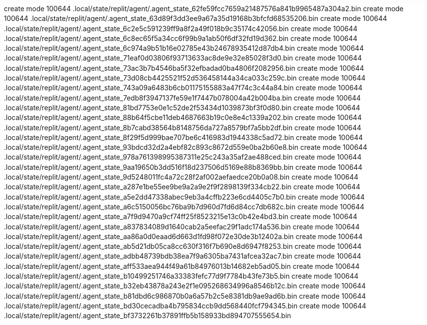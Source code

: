 create mode 100644 .local/state/replit/agent/.agent_state_62fe59fcc7659a21487576a841b9965487a304a2.bin
 create mode 100644 .local/state/replit/agent/.agent_state_63d89f3dd3ee9a67a35d19168b3bfcfd68535206.bin
 create mode 100644 .local/state/replit/agent/.agent_state_6c2e5c591239ff9a8f2a49f018b9c35174c42056.bin
 create mode 100644 .local/state/replit/agent/.agent_state_6c8ec65f5a34cc6f99b9a1ab50f6df32fd19d362.bin
 create mode 100644 .local/state/replit/agent/.agent_state_6c974a9b51b16e02785e43b24678935412d87db4.bin
 create mode 100644 .local/state/replit/agent/.agent_state_71eaf0d03806f93713633ac8de9e32e85028f3d0.bin
 create mode 100644 .local/state/replit/agent/.agent_state_73ac3b7b4546ba5f32efbadad0ba4806f2082956.bin
 create mode 100644 .local/state/replit/agent/.agent_state_73d08cb4425521f52d536458144a34ca033c259c.bin
 create mode 100644 .local/state/replit/agent/.agent_state_743a09a6483b6cb01175155883a47f74c3c44a84.bin
 create mode 100644 .local/state/replit/agent/.agent_state_7edb8f3947137fe59e1f7447b078004a42b004ba.bin
 create mode 100644 .local/state/replit/agent/.agent_state_81bd7753e0e1c52de2f53434d1039873bf3f0d80.bin
 create mode 100644 .local/state/replit/agent/.agent_state_88b64f5cbe11deb4687663b19c0e8e4c1339a202.bin
 create mode 100644 .local/state/replit/agent/.agent_state_8b7cabd38564b8148756da727a8579bf7a5bb2df.bin
 create mode 100644 .local/state/replit/agent/.agent_state_8f29f5d999bae707be6c416983d1944338c5ad72.bin
 create mode 100644 .local/state/replit/agent/.agent_state_93bdcd32d2a4ebf82c893c8672d559e0ba2b60e8.bin
 create mode 100644 .local/state/replit/agent/.agent_state_978a761398995387311e25c243a35af2ae488ced.bin
 create mode 100644 .local/state/replit/agent/.agent_state_9aa19650b3dd516f18d237506d5169e88b8369bb.bin
 create mode 100644 .local/state/replit/agent/.agent_state_9d5248011fc4a72c28f2af002aefaedce20b0a08.bin
 create mode 100644 .local/state/replit/agent/.agent_state_a287e1be55ee9be9a2a9e2f9f2898139f334cb22.bin
 create mode 100644 .local/state/replit/agent/.agent_state_a5e2dd47338abec9eb3a4cffb223e6cd4405c7b0.bin
 create mode 100644 .local/state/replit/agent/.agent_state_a6c5150056bc76ba9b7d960d7fd6d84cc7db682c.bin
 create mode 100644 .local/state/replit/agent/.agent_state_a7f9d9470a9cf74ff25f8523215e13c0b42e4bd3.bin
 create mode 100644 .local/state/replit/agent/.agent_state_a837834089d1640cab2a5eefac29f1adc174a536.bin
 create mode 100644 .local/state/replit/agent/.agent_state_aa86a0d0eaad6d663d1fd98f072e30de3b12402a.bin
 create mode 100644 .local/state/replit/agent/.agent_state_ab5d21db05ca8cc630f316f7b690e8d6947f8253.bin
 create mode 100644 .local/state/replit/agent/.agent_state_adbb48739bdb38ea7f9a6305ba7431afcea32ac7.bin
 create mode 100644 .local/state/replit/agent/.agent_state_aff533aea944f49a61b84976013b14682eb5ad05.bin
 create mode 100644 .local/state/replit/agent/.agent_state_b10499251746a33383fefc77d9f7784b43fe73b5.bin
 create mode 100644 .local/state/replit/agent/.agent_state_b32eb43878a243e2f1e095268634996a8546b12c.bin
 create mode 100644 .local/state/replit/agent/.agent_state_b81dbd6c986870b0a6a57b2c5e8381db9ae9ad6b.bin
 create mode 100644 .local/state/replit/agent/.agent_state_bd30cecadba4b795834ccb9dd568440fcf794345.bin
 create mode 100644 .local/state/replit/agent/.agent_state_bf3732261b37891ffb5b158933bd894707555654.bin